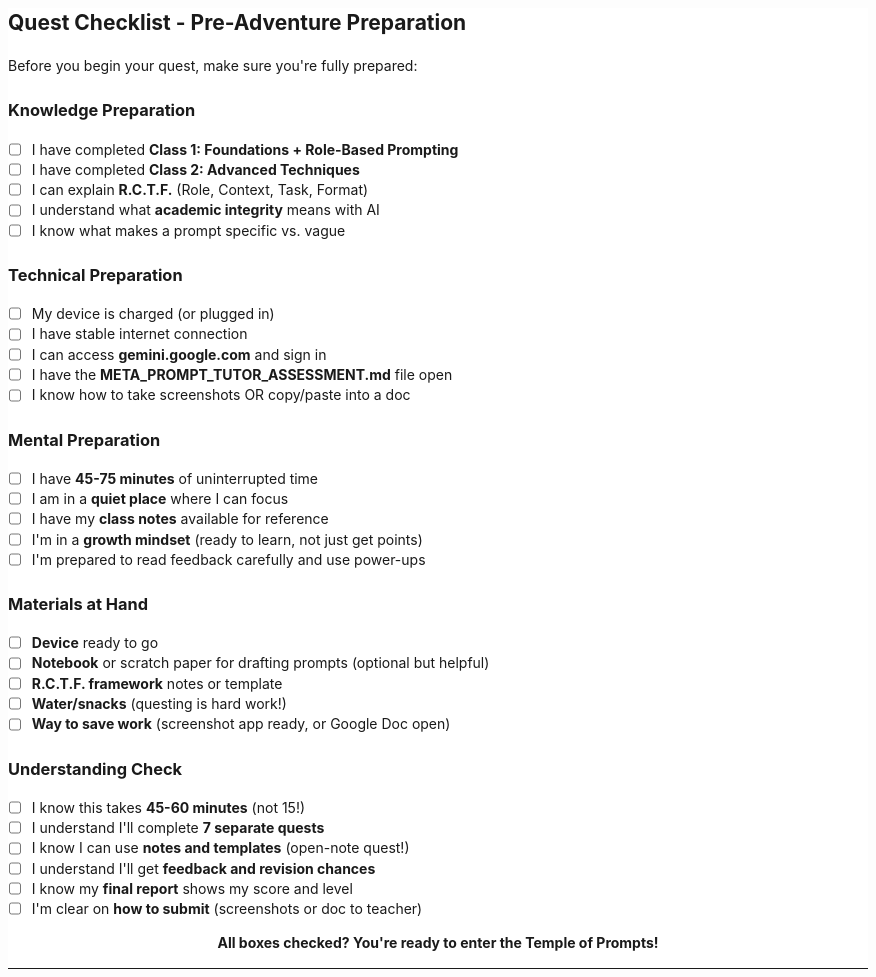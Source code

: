 
## Quest Checklist - Pre-Adventure Preparation

Before you begin your quest, make sure you're fully prepared:

### Knowledge Preparation

- [ ] I have completed **Class 1: Foundations + Role-Based Prompting**
- [ ] I have completed **Class 2: Advanced Techniques**
- [ ] I can explain **R.C.T.F.** (Role, Context, Task, Format)
- [ ] I understand what **academic integrity** means with AI
- [ ] I know what makes a prompt specific vs. vague

### Technical Preparation

- [ ] My device is charged (or plugged in)
- [ ] I have stable internet connection
- [ ] I can access **gemini.google.com** and sign in
- [ ] I have the **META_PROMPT_TUTOR_ASSESSMENT.md** file open
- [ ] I know how to take screenshots OR copy/paste into a doc

### Mental Preparation

- [ ] I have **45-75 minutes** of uninterrupted time
- [ ] I am in a **quiet place** where I can focus
- [ ] I have my **class notes** available for reference
- [ ] I'm in a **growth mindset** (ready to learn, not just get points)
- [ ] I'm prepared to read feedback carefully and use power-ups

### Materials at Hand

- [ ] **Device** ready to go
- [ ] **Notebook** or scratch paper for drafting prompts (optional but helpful)
- [ ] **R.C.T.F. framework** notes or template
- [ ] **Water/snacks** (questing is hard work!)
- [ ] **Way to save work** (screenshot app ready, or Google Doc open)

### Understanding Check

- [ ] I know this takes **45-60 minutes** (not 15!)
- [ ] I understand I'll complete **7 separate quests**
- [ ] I know I can use **notes and templates** (open-note quest!)
- [ ] I understand I'll get **feedback and revision chances**
- [ ] I know my **final report** shows my score and level
- [ ] I'm clear on **how to submit** (screenshots or doc to teacher)

<div align="center">

**All boxes checked? You're ready to enter the Temple of Prompts!**

</div>

---
